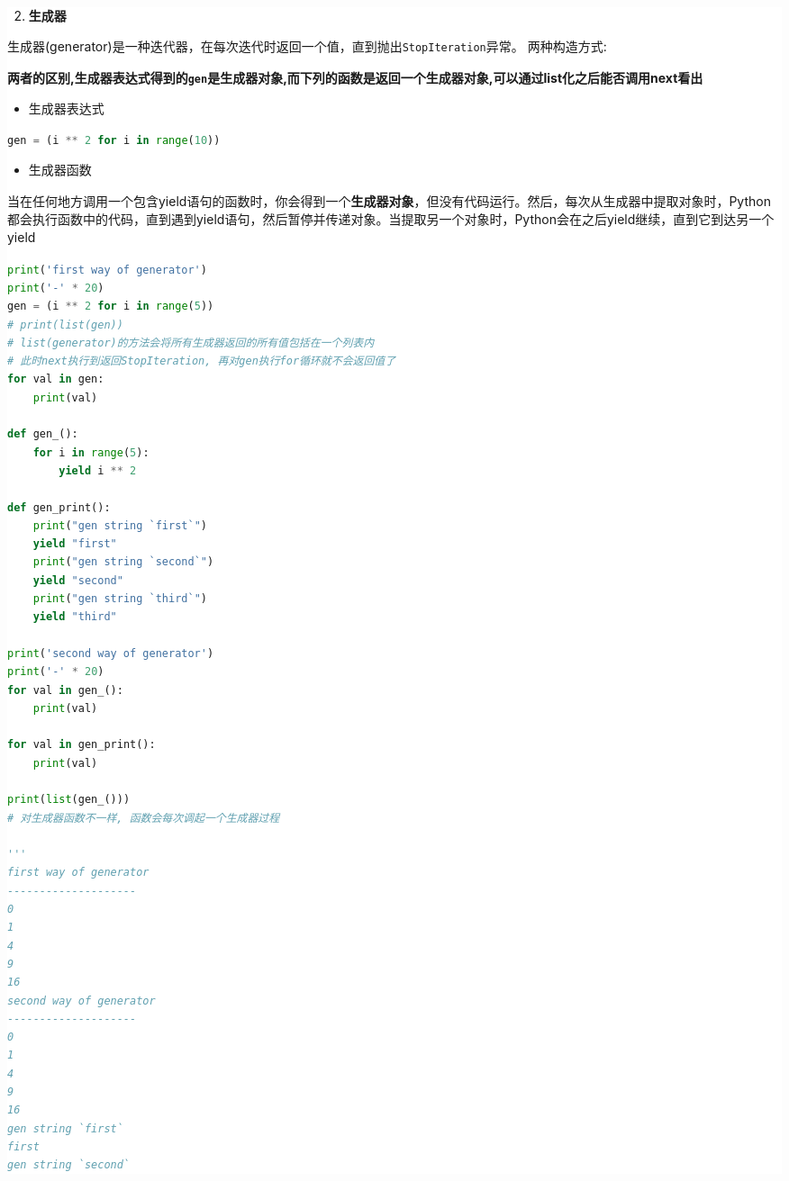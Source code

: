 2. **生成器**

生成器(generator)是一种迭代器，在每次迭代时返回一个值，直到抛出`StopIteration`异常。
两种构造方式:

**两者的区别,生成器表达式得到的`gen`是生成器对象,而下列的函数是返回一个生成器对象,可以通过list化之后能否调用next看出**
- 生成器表达式
```python
gen = (i ** 2 for i in range(10))
```
- 生成器函数
  
当在任何地方调用一个包含yield语句的函数时，你会得到一个**生成器对象**，但没有代码运行。然后，每次从生成器中提取对象时，Python都会执行函数中的代码，直到遇到yield语句，然后暂停并传递对象。当提取另一个对象时，Python会在之后yield继续，直到它到达另一个yield

```python
print('first way of generator')    
print('-' * 20)  
gen = (i ** 2 for i in range(5))
# print(list(gen))
# list(generator)的方法会将所有生成器返回的所有值包括在一个列表内
# 此时next执行到返回StopIteration, 再对gen执行for循环就不会返回值了
for val in gen:
    print(val)

def gen_():
    for i in range(5):
        yield i ** 2

def gen_print():
    print("gen string `first`")
    yield "first"
    print("gen string `second`")
    yield "second"
    print("gen string `third`")
    yield "third"

print('second way of generator')    
print('-' * 20)    
for val in gen_():
    print(val)

for val in gen_print():
    print(val)

print(list(gen_()))
# 对生成器函数不一样, 函数会每次调起一个生成器过程

'''
first way of generator
--------------------
0
1
4
9
16
second way of generator
--------------------
0
1
4
9
16
gen string `first`
first
gen string `second`
```